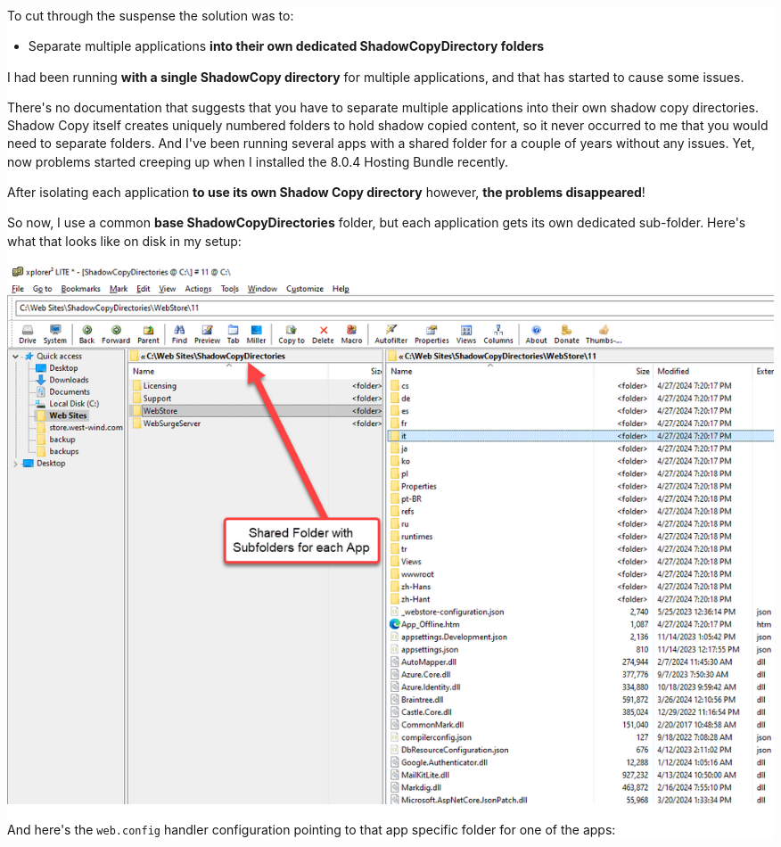 To cut through the suspense the solution was to:

* Separate multiple applications **into their own dedicated ShadowCopyDirectory folders**

I had been running **with a single ShadowCopy directory** for multiple applications, and that has started to cause some issues.

There's no documentation that suggests that you have to separate multiple applications into their own shadow copy directories. Shadow Copy itself creates uniquely numbered folders to hold shadow copied content, so it never occurred to me that you would need to separate folders. And I've been running several apps with a shared folder for a couple of years without any issues. Yet, now problems started creeping up when I installed the 8.0.4 Hosting Bundle recently.

After isolating each application **to use its own Shadow Copy directory** however, **the problems disappeared**!

So now, I use a common **base ShadowCopyDirectories** folder, but each application gets its own dedicated sub-folder. Here's what that looks like on disk in my setup:

![Shadow Copy Separated Folders](ShadowCopySeparatedFolders.png)

And here's the `web.config` handler configuration pointing to that app specific folder for one of the apps:

